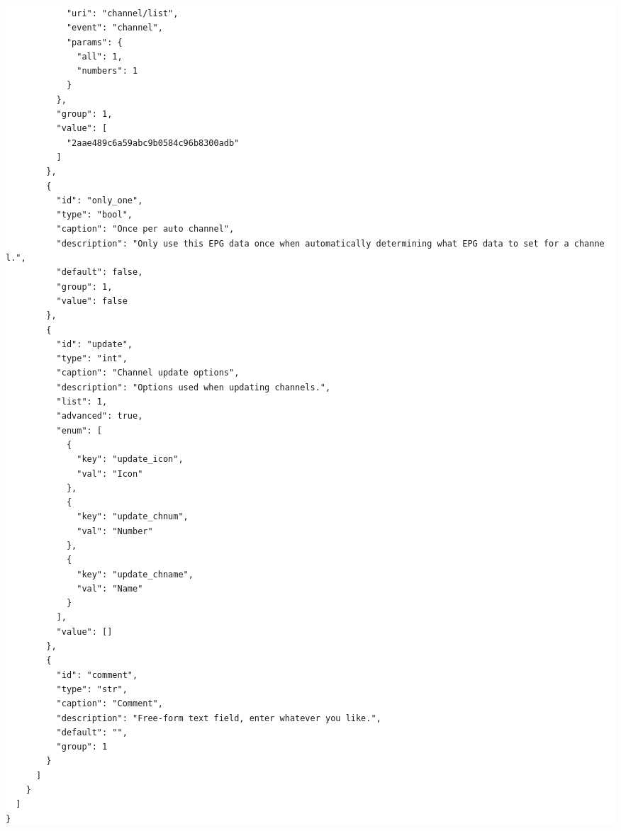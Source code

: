 ```
            "uri": "channel/list",
            "event": "channel",
            "params": {
              "all": 1,
              "numbers": 1
            }
          },
          "group": 1,
          "value": [
            "2aae489c6a59abc9b0584c96b8300adb"
          ]
        },
        {
          "id": "only_one",
          "type": "bool",
          "caption": "Once per auto channel",
          "description": "Only use this EPG data once when automatically determining what EPG data to set for a channel.",
          "default": false,
          "group": 1,
          "value": false
        },
        {
          "id": "update",
          "type": "int",
          "caption": "Channel update options",
          "description": "Options used when updating channels.",
          "list": 1,
          "advanced": true,
          "enum": [
            {
              "key": "update_icon",
              "val": "Icon"
            },
            {
              "key": "update_chnum",
              "val": "Number"
            },
            {
              "key": "update_chname",
              "val": "Name"
            }
          ],
          "value": []
        },
        {
          "id": "comment",
          "type": "str",
          "caption": "Comment",
          "description": "Free-form text field, enter whatever you like.",
          "default": "",
          "group": 1
        }
      ]
    }
  ]
}
```
